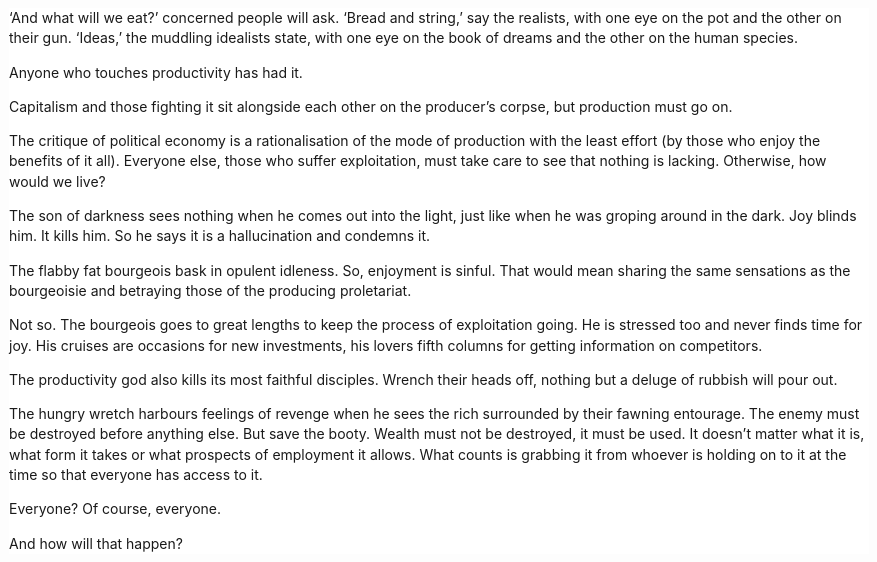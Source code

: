 <p class="text-justify">
‘And what will we eat?’ concerned people will ask. ‘Bread and string,’ say the realists, with one eye on the pot and the other on their gun. ‘Ideas,’ the muddling idealists state, with one eye on the book of dreams and the other on the human species.
</p>

<p class="text-justify">
Anyone who touches productivity has had it.
</p>

<p class="text-justify">
Capitalism and those fighting it sit alongside each other on the producer’s corpse, but production must go on.
</p>

<p class="text-justify">
The critique of political economy is a rationalisation of the mode of production with the least effort (by those who enjoy the benefits of it all). Everyone else, those who suffer exploitation, must take care to see that nothing is lacking. Otherwise, how would we live?
</p>

<p class="text-justify">
The son of darkness sees nothing when he comes out into the light, just like when he was groping around in the dark. Joy blinds him. It kills him. So he says it is a hallucination and condemns it.
</p>

<p class="text-justify">
The flabby fat bourgeois bask in opulent idleness. So, enjoyment is sinful. That would mean sharing the same sensations as the bourgeoisie and betraying those of the producing proletariat.
</p>

<p class="text-justify">
Not so. The bourgeois goes to great lengths to keep the process of exploitation going. He is stressed too and never finds time for joy. His cruises are occasions for new investments, his lovers fifth columns for getting information on competitors.
</p>

<p class="text-justify">
The productivity god also kills its most faithful disciples. Wrench their heads off, nothing but a deluge of rubbish will pour out.
</p>

<p class="text-justify">
The hungry wretch harbours feelings of revenge when he sees the rich surrounded by their fawning entourage. The enemy must be destroyed before anything else. But save the booty. Wealth must not be destroyed, it must be used. It doesn’t matter what it is, what form it takes or what prospects of employment it allows. What counts is grabbing it from whoever is holding on to it at the time so that everyone has access to it.
</p>

<p class="text-justify">
Everyone? Of course, everyone.
</p>

<p class="text-justify">
And how will that happen?
</p>
